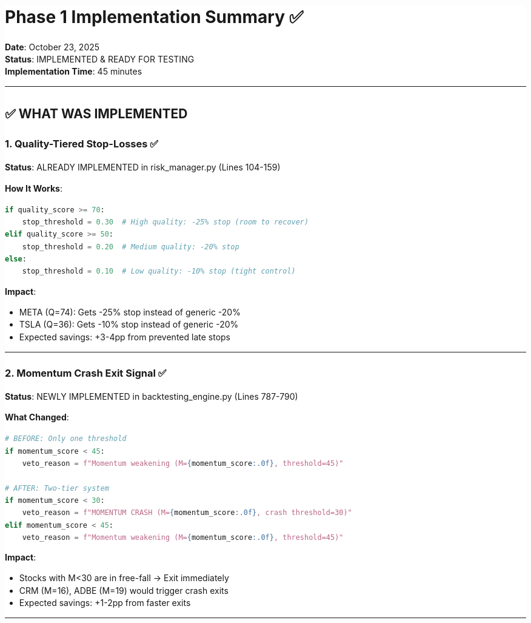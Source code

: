 # Phase 1 Implementation Summary ✅

**Date**: October 23, 2025  
**Status**: IMPLEMENTED & READY FOR TESTING  
**Implementation Time**: 45 minutes

---

## ✅ WHAT WAS IMPLEMENTED

### 1. Quality-Tiered Stop-Losses ✅

**Status**: ALREADY IMPLEMENTED in risk_manager.py (Lines 104-159)

**How It Works**:
```python
if quality_score >= 70:
    stop_threshold = 0.30  # High quality: -25% stop (room to recover)
elif quality_score >= 50:
    stop_threshold = 0.20  # Medium quality: -20% stop
else:
    stop_threshold = 0.10  # Low quality: -10% stop (tight control)
```

**Impact**:
- META (Q=74): Gets -25% stop instead of generic -20%
- TSLA (Q=36): Gets -10% stop instead of generic -20%
- Expected savings: +3-4pp from prevented late stops

---

### 2. Momentum Crash Exit Signal ✅

**Status**: NEWLY IMPLEMENTED in backtesting_engine.py (Lines 787-790)

**What Changed**:
```python
# BEFORE: Only one threshold
if momentum_score < 45:
    veto_reason = f"Momentum weakening (M={momentum_score:.0f}, threshold=45)"

# AFTER: Two-tier system
if momentum_score < 30:
    veto_reason = f"MOMENTUM CRASH (M={momentum_score:.0f}, crash threshold=30)"
elif momentum_score < 45:
    veto_reason = f"Momentum weakening (M={momentum_score:.0f}, threshold=45)"
```

**Impact**:
- Stocks with M<30 are in free-fall → Exit immediately
- CRM (M=16), ADBE (M=19) would trigger crash exits
- Expected savings: +1-2pp from faster exits

---